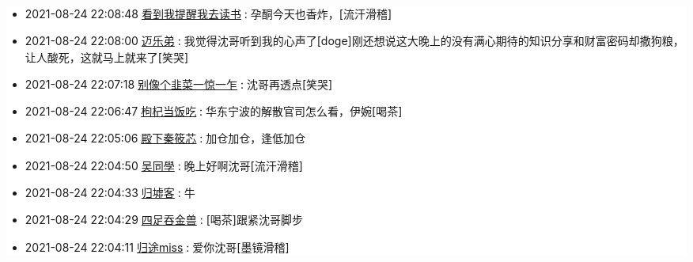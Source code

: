 - 2021-08-24 22:08:48 [看到我提醒我去读书](uid=2577914) : 孕酮今天也香炸，[流汗滑稽] 

- 2021-08-24 22:08:00 [迈乐弟](uid=1554109) : 我觉得沈哥听到我的心声了[doge]刚还想说这大晚上的没有满心期待的知识分享和财富密码却撒狗粮，让人酸死，这就马上就来了[笑哭] 

- 2021-08-24 22:07:18 [别像个韭菜一惊一乍](uid=824256) : 沈哥再透点[笑哭] 

- 2021-08-24 22:06:47 [枸杞当饭吃](uid=13043660) : 华东宁波的解散官司怎么看，伊婉[喝茶] 

- 2021-08-24 22:05:06 [殿下秦筱芯](uid=1506692) : 加仓加仓，逢低加仓 

- 2021-08-24 22:04:50 [吴同學](uid=1320218) : 晚上好啊沈哥[流汗滑稽] 

- 2021-08-24 22:04:33 [归墟客](uid=3287587) : 牛 

- 2021-08-24 22:04:29 [四足吞金兽](uid=2416312) : [喝茶]跟紧沈哥脚步 

- 2021-08-24 22:04:11 [归途miss](uid=1122837) : 爱你沈哥[墨镜滑稽] 

